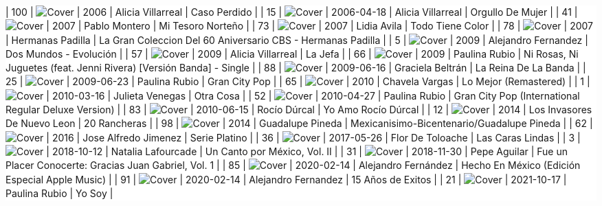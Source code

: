 | 100 | ![Cover](https://i.discogs.com/ZfEObKy1vtD0JzYM58nAxNg8JRZzsshsjgKA5JBthpA/rs:fit/g:sm/q:40/h:150/w:150/czM6Ly9kaXNjb2dz/LWRhdGFiYXNlLWlt/YWdlcy9SLTI1MTEy/NjkyLTE2NjgwMzMw/NTktODkxOC5qcGVn.jpeg) | 2006 | Alicia Villarreal | Caso Perdido |
| 15 | ![Cover](https://i.discogs.com/-0L94AD8drwVSQxkEB7nsxI98BsIiTqkDFe8B5zR2iU/rs:fit/g:sm/q:40/h:150/w:150/czM6Ly9kaXNjb2dz/LWRhdGFiYXNlLWlt/YWdlcy9SLTExMTg3/MDk4LTE1MzQwOTI5/NDMtODcyNC5qcGVn.jpeg) | 2006-04-18 | Alicia Villarreal | Orgullo De Mujer |
| 41 | ![Cover](https://i.discogs.com/pRDPeNBHtcJF5akpfNDOuyjH7JBsm8ipU75Ka6x1b64/rs:fit/g:sm/q:40/h:150/w:150/czM6Ly9kaXNjb2dz/LWRhdGFiYXNlLWlt/YWdlcy9SLTEzOTEz/MzM5LTE2MzY2NzY0/NTktNDU3MC5qcGVn.jpeg) | 2007 | Pablo Montero | Mi Tesoro Norteño |
| 73 | ![Cover](https://i.discogs.com/Clhj9dFyLK1-i3vh2EkLeGW2NsTsYBldRK7iXUQS0wM/rs:fit/g:sm/q:40/h:150/w:150/czM6Ly9kaXNjb2dz/LWRhdGFiYXNlLWlt/YWdlcy9SLTEzNDEz/NzA3LTE2MDYzNjQz/MTItNzI1My5qcGVn.jpeg) | 2007 | Lidia Avila | Todo Tiene Color |
| 78 | ![Cover](https://i.discogs.com/21oadGACd_DcvDdUG--j1RJKWd6P-y4tc-g0PsRWQO8/rs:fit/g:sm/q:40/h:150/w:150/czM6Ly9kaXNjb2dz/LWRhdGFiYXNlLWlt/YWdlcy9SLTE0NzA3/MDQ5LTE1ODAwNDM1/NTYtNjQzOC5qcGVn.jpeg) | 2007 | Hermanas Padilla | La Gran Coleccion Del 60 Aniversario CBS - Hermanas Padilla |
| 5 | ![Cover](https://i.discogs.com/XOINj0xCGf5FvxWE-YXQDUp_MndtKl098HKs9Ni16Ps/rs:fit/g:sm/q:40/h:150/w:150/czM6Ly9kaXNjb2dz/LWRhdGFiYXNlLWlt/YWdlcy9SLTEyODUw/MzQ1LTE2MzEwMTY4/ODEtNDQzNi5qcGVn.jpeg) | 2009 | Alejandro Fernandez | Dos Mundos - Evolución |
| 57 | ![Cover](https://i.discogs.com/TZ1wjXKQhv5ibrP5H-yDt2AoZIt5cNclXITU5oF2sIs/rs:fit/g:sm/q:40/h:150/w:150/czM6Ly9kaXNjb2dz/LWRhdGFiYXNlLWlt/YWdlcy9SLTEzNDk2/NjYwLTE1NTUyOTc0/MzAtOTYxMi5qcGVn.jpeg) | 2009 | Alicia Villarreal | La Jefa |
| 66 | ![Cover](https://i.discogs.com/QEutnl5hcFx7uBHxI2IDMaT-PinfTXhixUinOSK16GU/rs:fit/g:sm/q:40/h:150/w:150/czM6Ly9kaXNjb2dz/LWRhdGFiYXNlLWlt/YWdlcy9SLTI1MDY2/OS0xNjAwMjk5Njk5/LTY0MjkuanBlZw.jpeg) | 2009 | Paulina Rubio | Ni Rosas, Ni Juguetes (feat. Jenni Rivera) [Versión Banda] - Single |
| 88 | ![Cover](https://i.discogs.com/AMM6eja36IV7MhWdhR8KdjitGwtecjtMhCc3eRL1_qc/rs:fit/g:sm/q:40/h:150/w:150/czM6Ly9kaXNjb2dz/LWRhdGFiYXNlLWlt/YWdlcy9SLTEyMTc5/MTIxLTE1Mjk4NzM2/NjgtODg2NS5qcGVn.jpeg) | 2009-06-16 | Graciela Beltrán | La Reina De La Banda |
| 25 | ![Cover](https://i.discogs.com/Z6ulbQlKRV_vPrb1CgJDwS_f2kVPj4vf5IqBmj_NzWY/rs:fit/g:sm/q:40/h:150/w:150/czM6Ly9kaXNjb2dz/LWRhdGFiYXNlLWlt/YWdlcy9SLTE4MzA4/NDktMTM4MTY2MzM5/Ny05MTQ0LmpwZWc.jpeg) | 2009-06-23 | Paulina Rubio | Gran City Pop |
| 65 | ![Cover](https://i.discogs.com/pyGdJlvS-C6TJuVDvaaKrMez3j3Pzv_I0Ko9atHFyRk/rs:fit/g:sm/q:40/h:150/w:150/czM6Ly9kaXNjb2dz/LWRhdGFiYXNlLWlt/YWdlcy9SLTg5NTQ3/OTktMTQ3MjE2OTg4/OC01OTI2LmpwZWc.jpeg) | 2010 | Chavela Vargas | Lo Mejor (Remastered) |
| 1 | ![Cover](https://i.discogs.com/CvYKJucva5dMdHbXMO-qzJNp2t8ni1b1eskXkQizaEA/rs:fit/g:sm/q:40/h:150/w:150/czM6Ly9kaXNjb2dz/LWRhdGFiYXNlLWlt/YWdlcy9SLTIxOTgw/MjUtMTMxOTMwODk0/Ny5qcGVn.jpeg) | 2010-03-16 | Julieta Venegas | Otra Cosa |
| 52 | ![Cover](https://i.discogs.com/6eSC4meZCv8dtkN2Aa-K80TTAiF-betCQoOdobNvQCc/rs:fit/g:sm/q:40/h:150/w:150/czM6Ly9kaXNjb2dz/LWRhdGFiYXNlLWlt/YWdlcy9SLTY0NjI0/NjItMTQxOTkxNTcw/MS0zMjIyLmpwZWc.jpeg) | 2010-04-27 | Paulina Rubio | Gran City Pop (International Regular Deluxe Version) |
| 83 | ![Cover](https://i.discogs.com/SVB0HdsBUZs_kHO7gpp6AEsFSnZ7iZYAxCBTh-Kg_aw/rs:fit/g:sm/q:40/h:150/w:150/czM6Ly9kaXNjb2dz/LWRhdGFiYXNlLWlt/YWdlcy9SLTg5ODg2/MTYtMTQ3MjgzNjU0/OC0xMDE0LmpwZWc.jpeg) | 2010-06-15 | Rocío Dúrcal | Yo Amo Rocío Dúrcal |
| 12 | ![Cover](https://i.discogs.com/0T3eDA5xjuCmmC06NRaFGGa6HJB0Kaif-fiKsEarPn0/rs:fit/g:sm/q:40/h:150/w:150/czM6Ly9kaXNjb2dz/LWRhdGFiYXNlLWlt/YWdlcy9SLTEyNjY5/MzI1LTE1Mzk3MDc3/ODctNDg3NS5qcGVn.jpeg) | 2014 | Los Invasores De Nuevo Leon | 20 Rancheras |
| 98 | ![Cover](https://i.discogs.com/CV2nOMEP9pQds3boKhqVq7qCB-MERTRDBv3_5WFlqJY/rs:fit/g:sm/q:40/h:150/w:150/czM6Ly9kaXNjb2dz/LWRhdGFiYXNlLWlt/YWdlcy9SLTE0ODAw/OTAwLTE1ODE4NTg2/NzAtNjY2NS5qcGVn.jpeg) | 2014 | Guadalupe Pineda | Mexicanisimo-Bicentenario/Guadalupe Pineda |
| 62 | ![Cover](https://i.discogs.com/WQ24gM-QXTE6Ubv20KcXhzJ_y6FUbhfYbGAnBtnBWp8/rs:fit/g:sm/q:40/h:150/w:150/czM6Ly9kaXNjb2dz/LWRhdGFiYXNlLWlt/YWdlcy9SLTIzMDY5/MzgxLTE2NTEzNTYw/MzQtODQyOC5qcGVn.jpeg) | 2016 | Jose Alfredo Jimenez | Serie Platino |
| 36 | ![Cover](https://i.discogs.com/f1nXXfYQR0OBeJ8VNtDGg2c5-4_4KPIg-POqrA04FdU/rs:fit/g:sm/q:40/h:150/w:150/czM6Ly9kaXNjb2dz/LWRhdGFiYXNlLWlt/YWdlcy9SLTE0Mjg5/MzA3LTE1NzE1MzI4/OTctMzQxNy5qcGVn.jpeg) | 2017-05-26 | Flor De Toloache | Las Caras Lindas |
| 3 | ![Cover](https://i.discogs.com/-n3StJY2L7m_ZIpuaW6UQUMJhzuRqWQOMaVxQ2OQjdI/rs:fit/g:sm/q:40/h:150/w:150/czM6Ly9kaXNjb2dz/LWRhdGFiYXNlLWlt/YWdlcy9SLTE1NTYx/MTE3LTE1OTQ0OTU1/NTktODEwMi5qcGVn.jpeg) | 2018-10-12 | Natalia Lafourcade | Un Canto por México, Vol. II |
| 31 | ![Cover](https://i.discogs.com/YpwKxGJgqy-gOG8HU0AoGgBLuFcNN8FYbMleCy2O1Vo/rs:fit/g:sm/q:40/h:150/w:150/czM6Ly9kaXNjb2dz/LWRhdGFiYXNlLWlt/YWdlcy9SLTEzNjgy/MDU5LTE1NTg5MjQ4/MDQtNzExNi5wbmc.jpeg) | 2018-11-30 | Pepe Aguilar | Fue un Placer Conocerte: Gracias Juan Gabriel, Vol. 1 |
| 85 | ![Cover](https://i.discogs.com/MR4bJGXNzkRbJ5_xsvZu7K8MY-lV8jxriaz2xnme7Uo/rs:fit/g:sm/q:40/h:150/w:150/czM6Ly9kaXNjb2dz/LWRhdGFiYXNlLWlt/YWdlcy9SLTExMDU2/ODgzLTE1MDkwNDYx/NzYtOTI4Ni5qcGVn.jpeg) | 2020-02-14 | Alejandro Fernández | Hecho En México (Edición Especial Apple Music) |
| 91 | ![Cover](https://i.discogs.com/_sm4ZvlKOHY5CU6QRRPQrIpiVkrDjD3of8Q_LWpV4s4/rs:fit/g:sm/q:40/h:150/w:150/czM6Ly9kaXNjb2dz/LWRhdGFiYXNlLWlt/YWdlcy9SLTE1MTA5/Mjc2LTE1ODY3ODk0/MDUtOTI4Mi5qcGVn.jpeg) | 2020-02-14 | Alejandro Fernandez | 15 Años de Exitos |
| 21 | ![Cover](https://i.discogs.com/7wP3evlNywgU3ABZy9eaEE7ksdjZsm6BGrGUDNCw8UI/rs:fit/g:sm/q:40/h:150/w:150/czM6Ly9kaXNjb2dz/LWRhdGFiYXNlLWlt/YWdlcy9SLTQ0Mzgx/NTctMTQ4OTAyNzEw/Mi01MjU1LmpwZWc.jpeg) | 2021-10-17 | Paulina Rubio | Yo Soy |